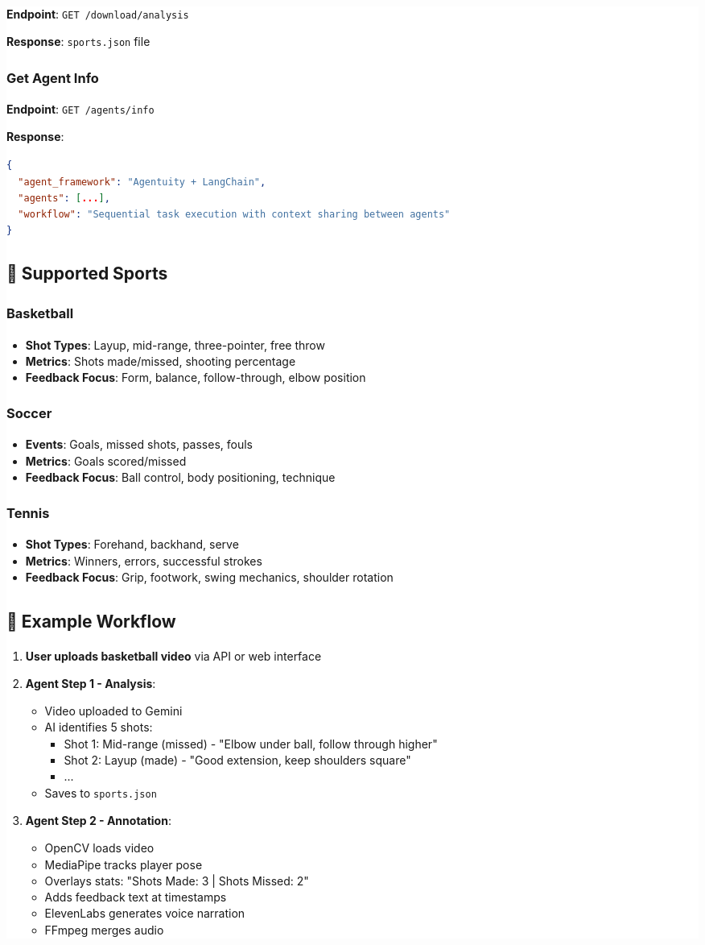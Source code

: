 **Endpoint**: `GET /download/analysis`

**Response**: `sports.json` file

### Get Agent Info

**Endpoint**: `GET /agents/info`

**Response**:
```json
{
  "agent_framework": "Agentuity + LangChain",
  "agents": [...],
  "workflow": "Sequential task execution with context sharing between agents"
}
```

## 🎾 Supported Sports

### Basketball
- **Shot Types**: Layup, mid-range, three-pointer, free throw
- **Metrics**: Shots made/missed, shooting percentage
- **Feedback Focus**: Form, balance, follow-through, elbow position

### Soccer
- **Events**: Goals, missed shots, passes, fouls
- **Metrics**: Goals scored/missed
- **Feedback Focus**: Ball control, body positioning, technique

### Tennis
- **Shot Types**: Forehand, backhand, serve
- **Metrics**: Winners, errors, successful strokes
- **Feedback Focus**: Grip, footwork, swing mechanics, shoulder rotation

## 🧪 Example Workflow

1. **User uploads basketball video** via API or web interface

2. **Agent Step 1 - Analysis**:
   - Video uploaded to Gemini
   - AI identifies 5 shots:
     - Shot 1: Mid-range (missed) - "Elbow under ball, follow through higher"
     - Shot 2: Layup (made) - "Good extension, keep shoulders square"
     - ...
   - Saves to `sports.json`

3. **Agent Step 2 - Annotation**:
   - OpenCV loads video
   - MediaPipe tracks player pose
   - Overlays stats: "Shots Made: 3 | Shots Missed: 2"
   - Adds feedback text at timestamps
   - ElevenLabs generates voice narration
   - FFmpeg merges audio
